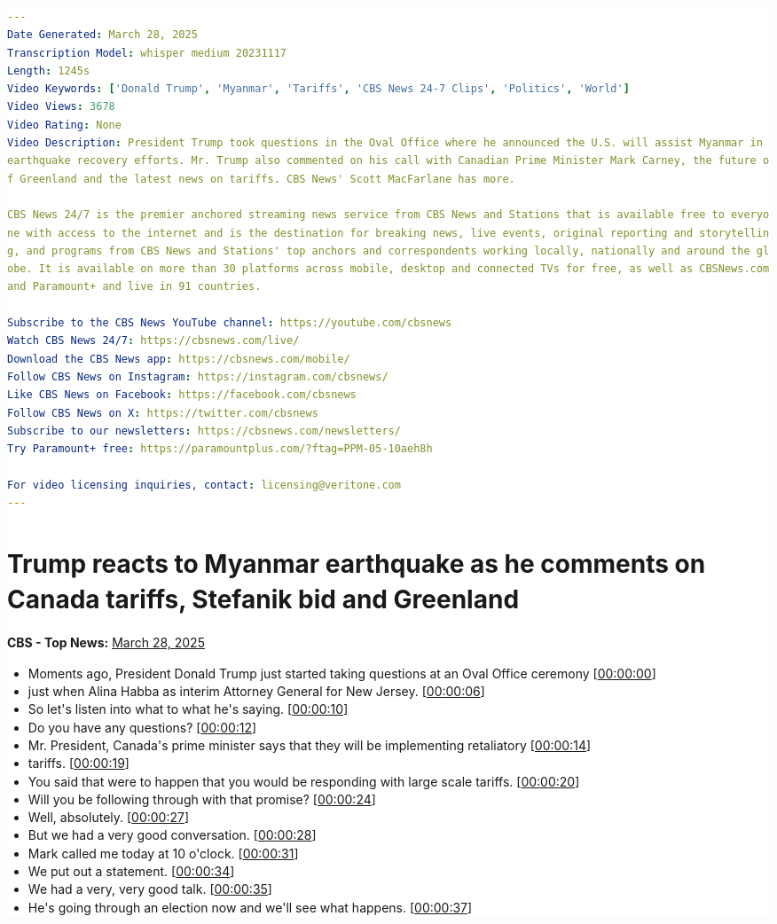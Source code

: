 ```yaml
---
Date Generated: March 28, 2025
Transcription Model: whisper medium 20231117
Length: 1245s
Video Keywords: ['Donald Trump', 'Myanmar', 'Tariffs', 'CBS News 24-7 Clips', 'Politics', 'World']
Video Views: 3678
Video Rating: None
Video Description: President Trump took questions in the Oval Office where he announced the U.S. will assist Myanmar in earthquake recovery efforts. Mr. Trump also commented on his call with Canadian Prime Minister Mark Carney, the future of Greenland and the latest news on tariffs. CBS News' Scott MacFarlane has more.

CBS News 24/7 is the premier anchored streaming news service from CBS News and Stations that is available free to everyone with access to the internet and is the destination for breaking news, live events, original reporting and storytelling, and programs from CBS News and Stations' top anchors and correspondents working locally, nationally and around the globe. It is available on more than 30 platforms across mobile, desktop and connected TVs for free, as well as CBSNews.com and Paramount+ and live in 91 countries.

Subscribe to the CBS News YouTube channel: https://youtube.com/cbsnews
Watch CBS News 24/7: https://cbsnews.com/live/
Download the CBS News app: https://cbsnews.com/mobile/
Follow CBS News on Instagram: https://instagram.com/cbsnews/
Like CBS News on Facebook: https://facebook.com/cbsnews
Follow CBS News on X: https://twitter.com/cbsnews
Subscribe to our newsletters: https://cbsnews.com/newsletters/
Try Paramount+ free: https://paramountplus.com/?ftag=PPM-05-10aeh8h

For video licensing inquiries, contact: licensing@veritone.com
---
```


# Trump reacts to Myanmar earthquake as he comments on Canada tariffs, Stefanik bid and Greenland
**CBS - Top News:** [March 28, 2025](https://www.youtube.com/watch?v=EvukrFVd5Ts)
*  Moments ago, President Donald Trump just started taking questions at an Oval Office ceremony [[00:00:00](https://www.youtube.com/watch?v=EvukrFVd5Ts&t=0.0s)]
*  just when Alina Habba as interim Attorney General for New Jersey. [[00:00:06](https://www.youtube.com/watch?v=EvukrFVd5Ts&t=6.2s)]
*  So let's listen into what to what he's saying. [[00:00:10](https://www.youtube.com/watch?v=EvukrFVd5Ts&t=10.36s)]
*  Do you have any questions? [[00:00:12](https://www.youtube.com/watch?v=EvukrFVd5Ts&t=12.4s)]
*  Mr. President, Canada's prime minister says that they will be implementing retaliatory [[00:00:14](https://www.youtube.com/watch?v=EvukrFVd5Ts&t=14.32s)]
*  tariffs. [[00:00:19](https://www.youtube.com/watch?v=EvukrFVd5Ts&t=19.36s)]
*  You said that were to happen that you would be responding with large scale tariffs. [[00:00:20](https://www.youtube.com/watch?v=EvukrFVd5Ts&t=20.36s)]
*  Will you be following through with that promise? [[00:00:24](https://www.youtube.com/watch?v=EvukrFVd5Ts&t=24.84s)]
*  Well, absolutely. [[00:00:27](https://www.youtube.com/watch?v=EvukrFVd5Ts&t=27.639999999999997s)]
*  But we had a very good conversation. [[00:00:28](https://www.youtube.com/watch?v=EvukrFVd5Ts&t=28.639999999999997s)]
*  Mark called me today at 10 o'clock. [[00:00:31](https://www.youtube.com/watch?v=EvukrFVd5Ts&t=31.279999999999998s)]
*  We put out a statement. [[00:00:34](https://www.youtube.com/watch?v=EvukrFVd5Ts&t=34.92s)]
*  We had a very, very good talk. [[00:00:35](https://www.youtube.com/watch?v=EvukrFVd5Ts&t=35.92s)]
*  He's going through an election now and we'll see what happens. [[00:00:37](https://www.youtube.com/watch?v=EvukrFVd5Ts&t=37.2s)]